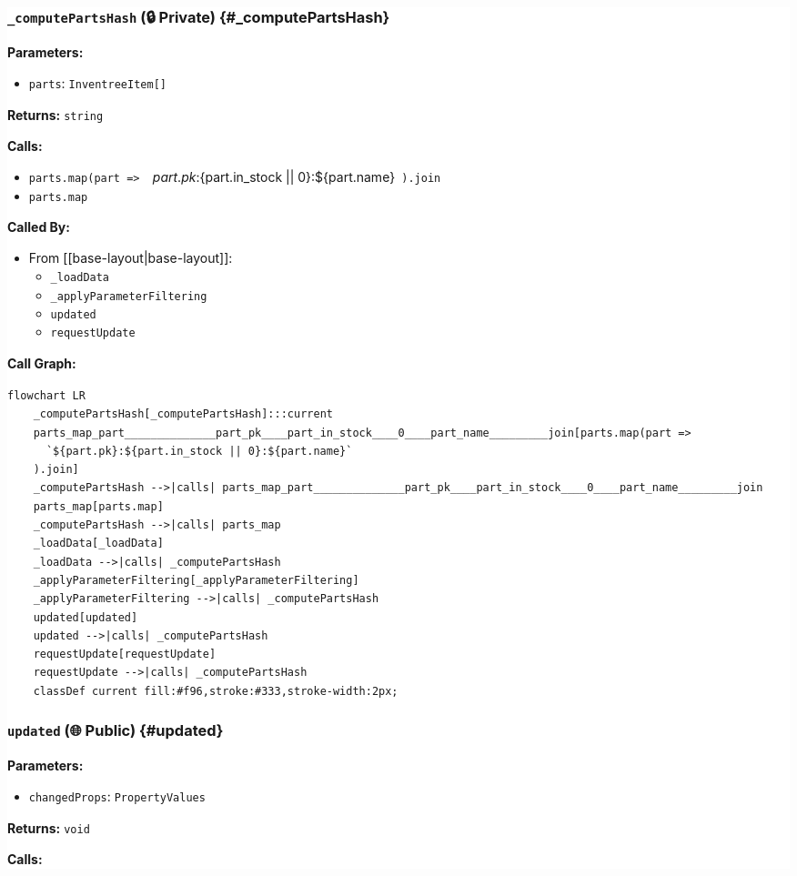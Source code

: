 ### `_computePartsHash` (🔒 Private) {#_computePartsHash}

**Parameters:**

- `parts`: `InventreeItem[]`

**Returns:** `string`

**Calls:**

- `parts.map(part => 
      `${part.pk}:${part.in_stock || 0}:${part.name}`
    ).join`
- `parts.map`

**Called By:**

- From [[base-layout|base-layout]]:
  - `_loadData`
  - `_applyParameterFiltering`
  - `updated`
  - `requestUpdate`

**Call Graph:**

```mermaid
flowchart LR
    _computePartsHash[_computePartsHash]:::current
    parts_map_part______________part_pk____part_in_stock____0____part_name_________join[parts.map(part => 
      `${part.pk}:${part.in_stock || 0}:${part.name}`
    ).join]
    _computePartsHash -->|calls| parts_map_part______________part_pk____part_in_stock____0____part_name_________join
    parts_map[parts.map]
    _computePartsHash -->|calls| parts_map
    _loadData[_loadData]
    _loadData -->|calls| _computePartsHash
    _applyParameterFiltering[_applyParameterFiltering]
    _applyParameterFiltering -->|calls| _computePartsHash
    updated[updated]
    updated -->|calls| _computePartsHash
    requestUpdate[requestUpdate]
    requestUpdate -->|calls| _computePartsHash
    classDef current fill:#f96,stroke:#333,stroke-width:2px;
```

### `updated` (🌐 Public) {#updated}

**Parameters:**

- `changedProps`: `PropertyValues`

**Returns:** `void`

**Calls:**
